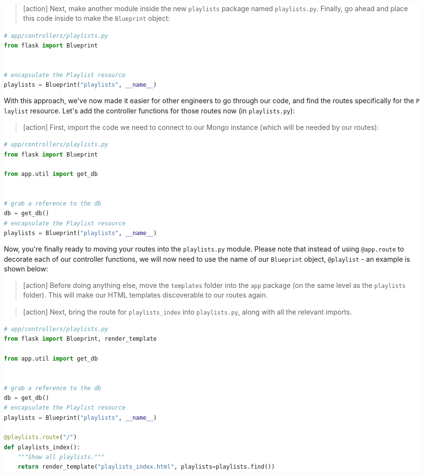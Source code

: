 > [action] Next, make another module inside the new `playlists` package named `playlists.py`. Finally, go ahead and place this code inside to make the `Blueprint` object:

```python
# app/controllers/playlists.py
from flask import Blueprint


# encapsulate the Playlist resource
playlists = Blueprint("playlists", __name__)

```

With this approach, we've now made it easier for other engineers to go through our code, and find the routes specifically for the `Playlist` resource. Let's add the controller functions for those routes now (in `playlists.py`):

> [action] First, import the code we need to connect to our Mongo instance (which will be needed by our routes):

```python
# app/controllers/playlists.py
from flask import Blueprint

from app.util import get_db


# grab a reference to the db
db = get_db()
# encapsulate the Playlist resource
playlists = Blueprint("playlists", __name__)

```

Now, you're finally ready to moving your routes into the `playlists.py` module. Please note that instead of using `@app.route` to decorate each of our controller functions, we will now need to use the name of our `Blueprint` object, `@playlist` - an example is shown below:

> [action] Before doing anything else, move the `templates` folder into the `app` package (on the same level as the `playlists` folder). This will make our HTML templates discoverable to our routes again.

> [action] Next, bring the route for `playlists_index` into `playlists.py`, along with all the relevant imports.

```python
# app/controllers/playlists.py
from flask import Blueprint, render_template

from app.util import get_db


# grab a reference to the db
db = get_db()
# encapsulate the Playlist resource
playlists = Blueprint("playlists", __name__)

@playlists.route("/")
def playlists_index():
    """Show all playlists."""
    return render_template("playlists_index.html", playlists=playlists.find())
```
